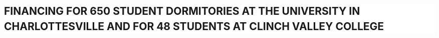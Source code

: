 FINANCING FOR 650 STUDENT DORMITORIES AT THE UNIVERSITY IN CHARLOTTESVILLE AND FOR 48 STUDENTS AT CLINCH VALLEY COLLEGE
-----------------------------------------------------------------------------------------------------------------------
